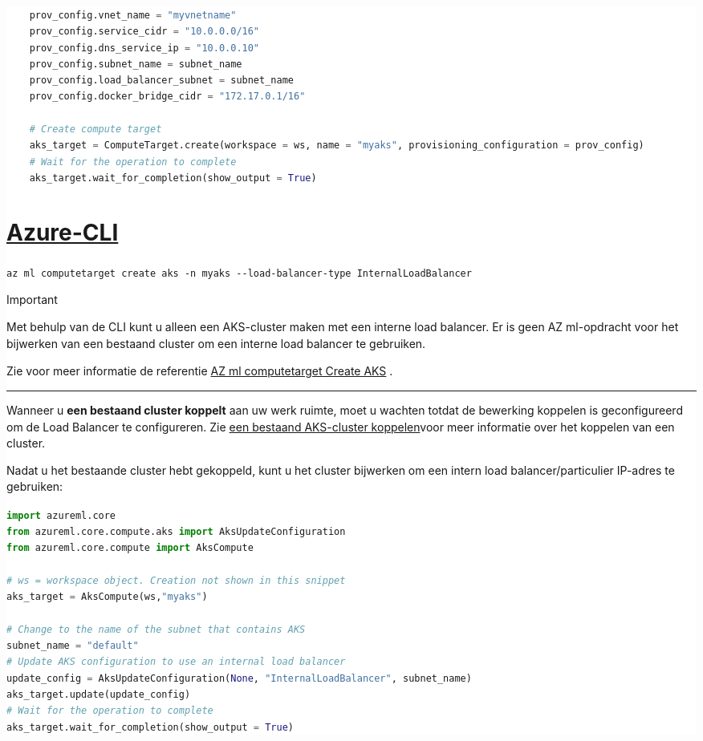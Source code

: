 ```python
    prov_config.vnet_name = "myvnetname"
    prov_config.service_cidr = "10.0.0.0/16"
    prov_config.dns_service_ip = "10.0.0.10"
    prov_config.subnet_name = subnet_name
    prov_config.load_balancer_subnet = subnet_name
    prov_config.docker_bridge_cidr = "172.17.0.1/16"

    # Create compute target
    aks_target = ComputeTarget.create(workspace = ws, name = "myaks", provisioning_configuration = prov_config)
    # Wait for the operation to complete
    aks_target.wait_for_completion(show_output = True)
```

# <a name="azure-cli"></a>[Azure-CLI](#tab/azure-cli)

```azurecli
az ml computetarget create aks -n myaks --load-balancer-type InternalLoadBalancer
```

> [!IMPORTANT]
> Met behulp van de CLI kunt u alleen een AKS-cluster maken met een interne load balancer. Er is geen AZ ml-opdracht voor het bijwerken van een bestaand cluster om een interne load balancer te gebruiken.

Zie voor meer informatie de referentie [AZ ml computetarget Create AKS](/cli/azure/ext/azure-cli-ml/ml/computetarget/create#ext-azure-cli-ml-az-ml-computetarget-create-aks) .

---

Wanneer u __een bestaand cluster koppelt__ aan uw werk ruimte, moet u wachten totdat de bewerking koppelen is geconfigureerd om de Load Balancer te configureren. Zie [een bestaand AKS-cluster koppelen](how-to-create-attach-kubernetes.md)voor meer informatie over het koppelen van een cluster.

Nadat u het bestaande cluster hebt gekoppeld, kunt u het cluster bijwerken om een intern load balancer/particulier IP-adres te gebruiken:

```python
import azureml.core
from azureml.core.compute.aks import AksUpdateConfiguration
from azureml.core.compute import AksCompute

# ws = workspace object. Creation not shown in this snippet
aks_target = AksCompute(ws,"myaks")

# Change to the name of the subnet that contains AKS
subnet_name = "default"
# Update AKS configuration to use an internal load balancer
update_config = AksUpdateConfiguration(None, "InternalLoadBalancer", subnet_name)
aks_target.update(update_config)
# Wait for the operation to complete
aks_target.wait_for_completion(show_output = True)
```
